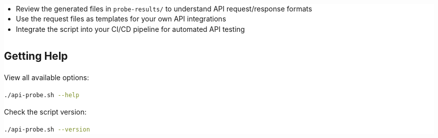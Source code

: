 - Review the generated files in `probe-results/` to understand API request/response formats
- Use the request files as templates for your own API integrations
- Integrate the script into your CI/CD pipeline for automated API testing

## Getting Help

View all available options:

```bash
./api-probe.sh --help
```

Check the script version:

```bash
./api-probe.sh --version
```
